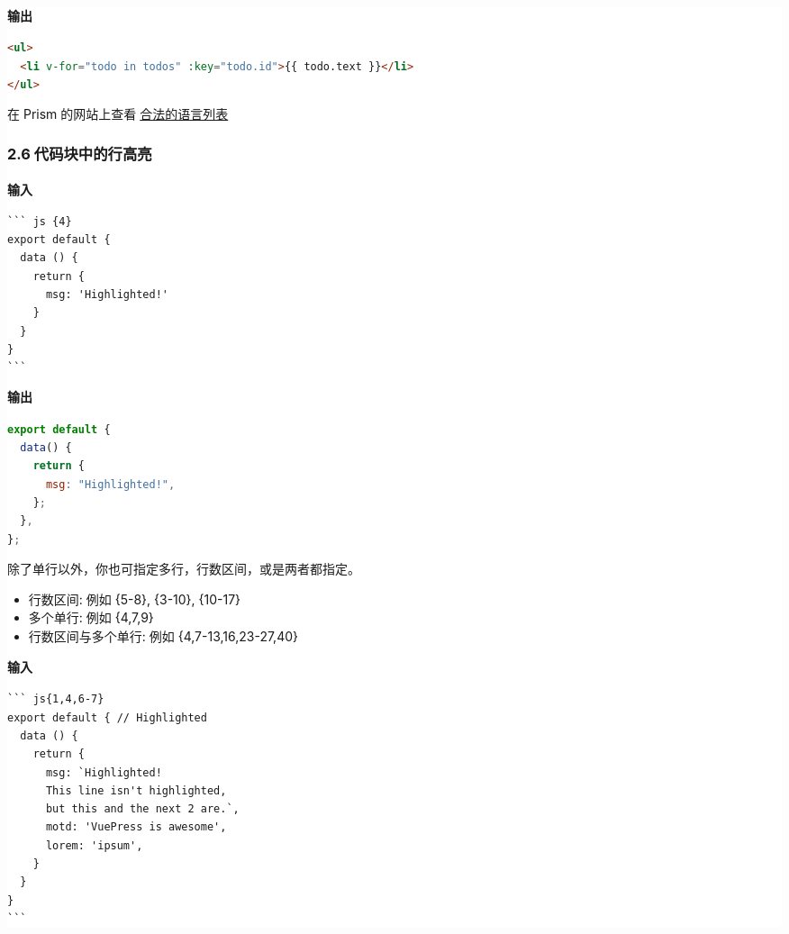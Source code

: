 **输出**

```html
<ul>
  <li v-for="todo in todos" :key="todo.id">{{ todo.text }}</li>
</ul>
```

在 Prism 的网站上查看 [合法的语言列表](https://prismjs.com/#languages-list)

### 2.6 代码块中的行高亮

**输入**

````
``` js {4}
export default {
  data () {
    return {
      msg: 'Highlighted!'
    }
  }
}
```
````

**输出**

```js {4}
export default {
  data() {
    return {
      msg: "Highlighted!",
    };
  },
};
```

除了单行以外，你也可指定多行，行数区间，或是两者都指定。

- 行数区间: 例如 {5-8}, {3-10}, {10-17}
- 多个单行: 例如 {4,7,9}
- 行数区间与多个单行: 例如 {4,7-13,16,23-27,40}

**输入**

````
``` js{1,4,6-7}
export default { // Highlighted
  data () {
    return {
      msg: `Highlighted!
      This line isn't highlighted,
      but this and the next 2 are.`,
      motd: 'VuePress is awesome',
      lorem: 'ipsum',
    }
  }
}
```
````
